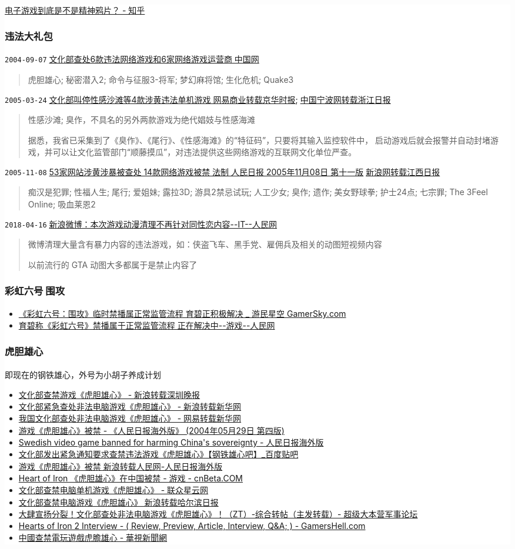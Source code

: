 [电子游戏到底是不是精神鸦片？ - 知乎](https://web.archive.org/web/20200826094617/https://www.zhihu.com/question/31525778)

### 违法大礼包

`2004-09-07` [文化部查处6款违法网络游戏和6家网络游戏运营商 中国网](https://web.archive.org/web/20200821113630/http://www.china.com.cn/zhuanti2005/txt/2004-09/07/content_5654154.htm)
  > 虎胆雄心; 秘密潜入2; 命令与征服3-将军; 梦幻麻将馆; 生化危机; Quake3

`2005-03-24` [文化部叫停性感沙滩等4款涉黄违法单机游戏 网易商业转载京华时报](https://biz.163.com/05/0324/09/1FJNA2U700020QEF.html);
[中国宁波网转载浙江日报](https://web.archive.org/web/20200826102128/http://news.cnnb.com.cn/system/2005/03/28/001071044.shtml)
  > 性感沙滩; 臭作，不具名的另外两款游戏为绝代娼妓与性感海滩
  >
  > 据悉，我省已采集到了《臭作》、《尾行》、《性感海滩》的“特征码”，只要将其输入监控软件中，
  > 启动游戏后就会报警并自动封堵游戏，并可以让文化监管部门“顺藤摸瓜”，对违法提供这些网络游戏的互联网文化单位严查。

`2005-11-08` [53家网站涉黄涉暴被查处 14款网络游戏被禁 法制 人民日报 2005年11月08日 第十一版](https://web.archive.org/web/20051126024405/http://legal.people.com.cn/GB/42733/3836532.html)
[新浪网转载江西日报](https://archive.is/FMeyL)
  > 痴汉是犯罪; 性福人生; 尾行; 爱姐妹; 露拉3D; 游具2禁忌试玩; 人工少女; 臭作; 遗作; 美女野球拳; 护士24点; 七宗罪; The 3Feel Online; 吸血莱恩2

`2018-04-16` [新浪微博：本次游戏动漫清理不再针对同性恋内容--IT--人民网](https://web.archive.org/web/20200221084124/http://it.people.com.cn/n1/2018/0416/c1009-29929828.html)
  > 微博清理大量含有暴力内容的违法游戏，如：侠盗飞车、黑手党、雇佣兵及相关的动图短视频内容
  >
  > 以前流行的 GTA 动图大多都属于是禁止内容了

### 彩虹六号 围攻

+ [《彩虹六号：围攻》临时禁播属正常监管流程 育碧正积极解决 _ 游民星空 GamerSky.com](https://archive.is/55XYg "https://web.archive.org/web/20200826091821/https://www.gamersky.com/news/201805/1053467.shtml")
+ [育碧称《彩虹六号》禁播属于正常监管流程 正在解决中--游戏--人民网](https://web.archive.org/web/20200826091650/http://game.people.com.cn/n1/2018/0530/c40130-30024179.html)

### 虎胆雄心

即现在的钢铁雄心，外号为小胡子养成计划

+ [文化部查禁游戏《虎胆雄心》 - 新浪转载深圳晚报](https://web.archive.org/web/20040727095905/http://news.sina.com.cn/c/2004-05-29/17052662870s.shtml)
+ [文化部紧急查处非法电脑游戏《虎胆雄心》 - 新浪转载新华网](https://web.archive.org/web/20040805214042/http://news.sina.com.cn/c/2004-05-28/18382655978s.shtml)
+ [我国文化部查处非法电脑游戏《虎胆雄心》 - 网易转载新华网](https://web.archive.org/web/20200821111735/https://news.163.com/2004w05/12566/2004w05_1085741798181.html)
+ [游戏《虎胆雄心》被禁 - 《人民日报海外版》 (2004年05月29日 第四版)](https://web.archive.org/web/20190801072941/http://www.people.com.cn/GB/paper39/12106/1089746.html)
+ [Swedish video game banned for harming China's sovereignty - 人民日报海外版](https://web.archive.org/web/20200702105913/http://www.chinadaily.com.cn/english/doc/2004-05/29/content_334845.htm)
+ [文化部发出紧急通知要求查禁违法游戏《虎胆雄心》【钢铁雄心吧】_百度贴吧](https://archive.is/jDo8z "https://tieba.baidu.com/p/523141251")
+ [游戏《虎胆雄心》被禁 新浪转载人民网-人民日报海外版](https://web.archive.org/web/20200821113616/https://news.sina.com.cn/o/2004-05-29/05552657557s.shtml)
+ [Heart of Iron 《虎胆雄心》在中国被禁 - 游戏 - cnBeta.COM](https://web.archive.org/web/20200826083251/https://www.cnbeta.com/articles/3605.htm)
+ [文化部查禁电脑单机游戏《虎胆雄心》 - 联众星云网](https://web.archive.org/web/20200821113526/http://www.ourgame.com/news/db/74/73681.html)
+ [文化部查禁电脑游戏《虎胆雄心》 新浪转载哈尔滨日报](https://web.archive.org/web/20050103111844/https://ent.sina.com.cn/2004-05-29/0910402919.html)
+ [大肆宣扬分裂！文化部查处非法电脑游戏《虎胆雄心》！（ZT）-综合转帖（主发转载）- 超级大本营军事论坛](https://web.archive.org/web/20200821112959/https://lt.cjdby.net/thread-83568-1-1.html)
+ [Hearts of Iron 2 Interview - ( Review, Preview, Article, Interview, Q&A; ) - GamersHell.com](https://web.archive.org/web/20090715092441/http://www.gamershell.com/articles/810.html)
+ [中國查禁電玩遊戲虎膽雄心 - 華視新聞網](https://web.archive.org/web/20200821124903/https://news.cts.com.tw/cts/general/200405/200405290145044.html)